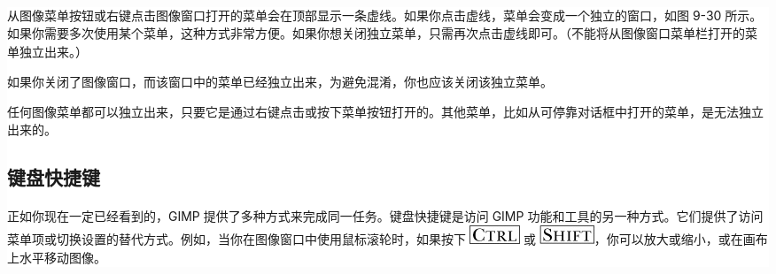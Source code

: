 从图像菜单按钮或右键点击图像窗口打开的菜单会在顶部显示一条虚线。如果你点击虚线，菜单会变成一个独立的窗口，如图 9-30 所示。如果你需要多次使用某个菜单，这种方式非常方便。如果你想关闭独立菜单，只需再次点击虚线即可。（不能将从图像窗口菜单栏打开的菜单独立出来。）

如果你关闭了图像窗口，而该窗口中的菜单已经独立出来，为避免混淆，你也应该关闭该独立菜单。

任何图像菜单都可以独立出来，只要它是通过右键点击或按下菜单按钮打开的。其他菜单，比如从可停靠对话框中打开的菜单，是无法独立出来的。

## 键盘快捷键

正如你现在一定已经看到的，GIMP 提供了多种方式来完成同一任务。键盘快捷键是访问 GIMP 功能和工具的另一种方式。它们提供了访问菜单项或切换设置的替代方式。例如，当你在图像窗口中使用鼠标滚轮时，如果按下 ![](img/httpatomoreillycomsourcenostarchimages1453844.png.jpg) 或 ![](img/httpatomoreillycomsourcenostarchimages1453922.png.jpg)，你可以放大或缩小，或在画布上水平移动图像。
